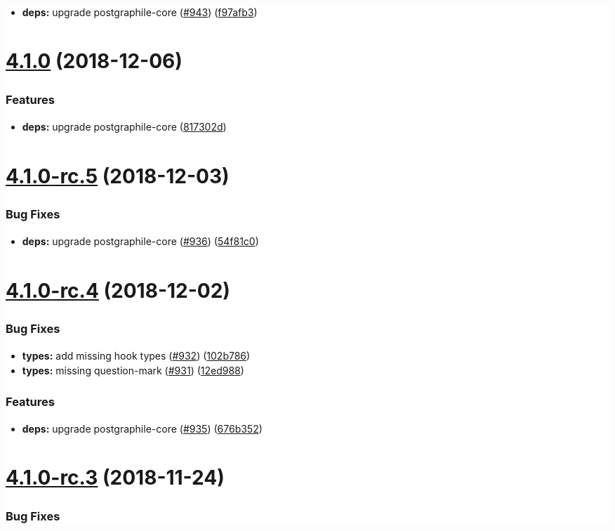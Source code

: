 * **deps:** upgrade postgraphile-core ([#943](https://github.com/graphile/postgraphile/issues/943)) ([f97afb3](https://github.com/graphile/postgraphile/commit/f97afb3a55161be4b35de88fc9f78d6ed01f419b))



# [4.1.0](https://github.com/graphile/postgraphile/compare/v4.1.0-rc.5...v4.1.0) (2018-12-06)


### Features

* **deps:** upgrade postgraphile-core ([817302d](https://github.com/graphile/postgraphile/commit/817302d0751309dc73f9687eb03ac2151c7bcf8d))



# [4.1.0-rc.5](https://github.com/graphile/postgraphile/compare/v4.1.0-rc.4...v4.1.0-rc.5) (2018-12-03)


### Bug Fixes

* **deps:** upgrade postgraphile-core ([#936](https://github.com/graphile/postgraphile/issues/936)) ([54f81c0](https://github.com/graphile/postgraphile/commit/54f81c016275ba60faa34e32978e1caaed6bf069))



# [4.1.0-rc.4](https://github.com/graphile/postgraphile/compare/v4.1.0-rc.3...v4.1.0-rc.4) (2018-12-02)


### Bug Fixes

* **types:** add missing hook types ([#932](https://github.com/graphile/postgraphile/issues/932)) ([102b786](https://github.com/graphile/postgraphile/commit/102b78655f73cbb2c1f4d16f1b26f8ec380ba381))
* **types:** missing question-mark ([#931](https://github.com/graphile/postgraphile/issues/931)) ([12ed988](https://github.com/graphile/postgraphile/commit/12ed988dc6d231a228dbd3229e2e21eb5299028f))


### Features

* **deps:** upgrade postgraphile-core ([#935](https://github.com/graphile/postgraphile/issues/935)) ([676b352](https://github.com/graphile/postgraphile/commit/676b3525522c5025a31158e7364d90fe06ef0011))



# [4.1.0-rc.3](https://github.com/graphile/postgraphile/compare/v4.1.0-rc.2...v4.1.0-rc.3) (2018-11-24)


### Bug Fixes
